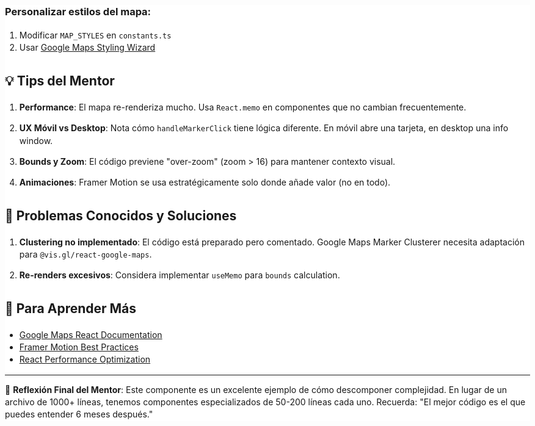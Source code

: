 ### Personalizar estilos del mapa:
1. Modificar `MAP_STYLES` en `constants.ts`
2. Usar [Google Maps Styling Wizard](https://mapstyle.withgoogle.com/)

## 💡 Tips del Mentor

1. **Performance**: El mapa re-renderiza mucho. Usa `React.memo` en componentes que no cambian frecuentemente.

2. **UX Móvil vs Desktop**: Nota cómo `handleMarkerClick` tiene lógica diferente. En móvil abre una tarjeta, en desktop una info window.

3. **Bounds y Zoom**: El código previene "over-zoom" (zoom > 16) para mantener contexto visual.

4. **Animaciones**: Framer Motion se usa estratégicamente solo donde añade valor (no en todo).

## 🐛 Problemas Conocidos y Soluciones

1. **Clustering no implementado**: El código está preparado pero comentado. Google Maps Marker Clusterer necesita adaptación para `@vis.gl/react-google-maps`.

2. **Re-renders excesivos**: Considera implementar `useMemo` para `bounds` calculation.

## 📖 Para Aprender Más

- [Google Maps React Documentation](https://visgl.github.io/react-google-maps/)
- [Framer Motion Best Practices](https://www.framer.com/motion/)
- [React Performance Optimization](https://react.dev/learn/render-and-commit)

---

💎 **Reflexión Final del Mentor**: Este componente es un excelente ejemplo de cómo descomponer complejidad. En lugar de un archivo de 1000+ líneas, tenemos componentes especializados de 50-200 líneas cada uno. Recuerda: "El mejor código es el que puedes entender 6 meses después."